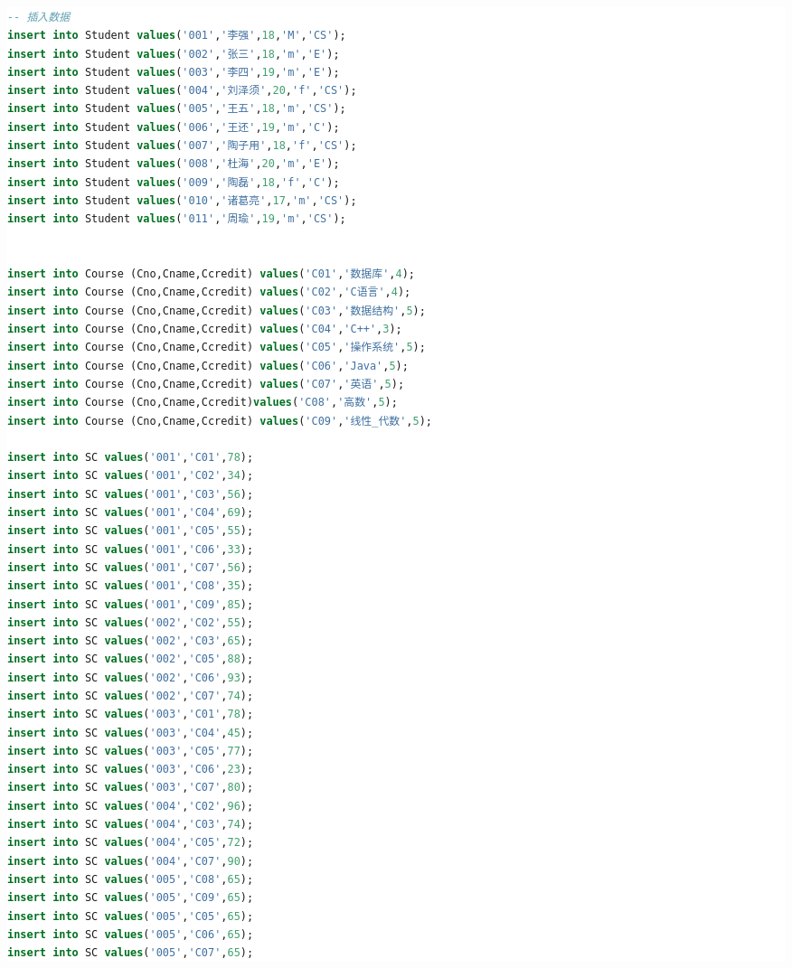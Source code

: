 ```sql
-- 插入数据
insert into Student values('001','李强',18,'M','CS');
insert into Student values('002','张三',18,'m','E');
insert into Student values('003','李四',19,'m','E');
insert into Student values('004','刘泽须',20,'f','CS');
insert into Student values('005','王五',18,'m','CS');
insert into Student values('006','王还',19,'m','C');
insert into Student values('007','陶子用',18,'f','CS');
insert into Student values('008','杜海',20,'m','E');
insert into Student values('009','陶磊',18,'f','C');
insert into Student values('010','诸葛亮',17,'m','CS');
insert into Student values('011','周瑜',19,'m','CS');


insert into Course (Cno,Cname,Ccredit) values('C01','数据库',4);
insert into Course (Cno,Cname,Ccredit) values('C02','C语言',4);
insert into Course (Cno,Cname,Ccredit) values('C03','数据结构',5);
insert into Course (Cno,Cname,Ccredit) values('C04','C++',3);
insert into Course (Cno,Cname,Ccredit) values('C05','操作系统',5);
insert into Course (Cno,Cname,Ccredit) values('C06','Java',5);
insert into Course (Cno,Cname,Ccredit) values('C07','英语',5);
insert into Course (Cno,Cname,Ccredit)values('C08','高数',5);
insert into Course (Cno,Cname,Ccredit) values('C09','线性_代数',5);

insert into SC values('001','C01',78);
insert into SC values('001','C02',34);
insert into SC values('001','C03',56);
insert into SC values('001','C04',69);
insert into SC values('001','C05',55);
insert into SC values('001','C06',33);
insert into SC values('001','C07',56);
insert into SC values('001','C08',35);
insert into SC values('001','C09',85);
insert into SC values('002','C02',55);
insert into SC values('002','C03',65);
insert into SC values('002','C05',88);
insert into SC values('002','C06',93);
insert into SC values('002','C07',74);
insert into SC values('003','C01',78);
insert into SC values('003','C04',45);
insert into SC values('003','C05',77);
insert into SC values('003','C06',23);
insert into SC values('003','C07',80);
insert into SC values('004','C02',96);
insert into SC values('004','C03',74);
insert into SC values('004','C05',72);
insert into SC values('004','C07',90);
insert into SC values('005','C08',65);
insert into SC values('005','C09',65);
insert into SC values('005','C05',65);
insert into SC values('005','C06',65);
insert into SC values('005','C07',65);
```
